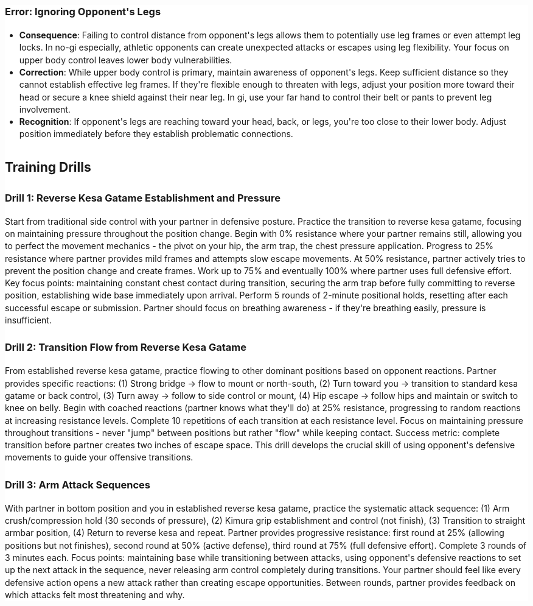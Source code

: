 ### Error: Ignoring Opponent's Legs
- **Consequence**: Failing to control distance from opponent's legs allows them to potentially use leg frames or even attempt leg locks. In no-gi especially, athletic opponents can create unexpected attacks or escapes using leg flexibility. Your focus on upper body control leaves lower body vulnerabilities.
- **Correction**: While upper body control is primary, maintain awareness of opponent's legs. Keep sufficient distance so they cannot establish effective leg frames. If they're flexible enough to threaten with legs, adjust your position more toward their head or secure a knee shield against their near leg. In gi, use your far hand to control their belt or pants to prevent leg involvement.
- **Recognition**: If opponent's legs are reaching toward your head, back, or legs, you're too close to their lower body. Adjust position immediately before they establish problematic connections.

## Training Drills

### Drill 1: Reverse Kesa Gatame Establishment and Pressure
Start from traditional side control with your partner in defensive posture. Practice the transition to reverse kesa gatame, focusing on maintaining pressure throughout the position change. Begin with 0% resistance where your partner remains still, allowing you to perfect the movement mechanics - the pivot on your hip, the arm trap, the chest pressure application. Progress to 25% resistance where partner provides mild frames and attempts slow escape movements. At 50% resistance, partner actively tries to prevent the position change and create frames. Work up to 75% and eventually 100% where partner uses full defensive effort. Key focus points: maintaining constant chest contact during transition, securing the arm trap before fully committing to reverse position, establishing wide base immediately upon arrival. Perform 5 rounds of 2-minute positional holds, resetting after each successful escape or submission. Partner should focus on breathing awareness - if they're breathing easily, pressure is insufficient.

### Drill 2: Transition Flow from Reverse Kesa Gatame
From established reverse kesa gatame, practice flowing to other dominant positions based on opponent reactions. Partner provides specific reactions: (1) Strong bridge → flow to mount or north-south, (2) Turn toward you → transition to standard kesa gatame or back control, (3) Turn away → follow to side control or mount, (4) Hip escape → follow hips and maintain or switch to knee on belly. Begin with coached reactions (partner knows what they'll do) at 25% resistance, progressing to random reactions at increasing resistance levels. Complete 10 repetitions of each transition at each resistance level. Focus on maintaining pressure throughout transitions - never "jump" between positions but rather "flow" while keeping contact. Success metric: complete transition before partner creates two inches of escape space. This drill develops the crucial skill of using opponent's defensive movements to guide your offensive transitions.

### Drill 3: Arm Attack Sequences
With partner in bottom position and you in established reverse kesa gatame, practice the systematic attack sequence: (1) Arm crush/compression hold (30 seconds of pressure), (2) Kimura grip establishment and control (not finish), (3) Transition to straight armbar position, (4) Return to reverse kesa and repeat. Partner provides progressive resistance: first round at 25% (allowing positions but not finishes), second round at 50% (active defense), third round at 75% (full defensive effort). Complete 3 rounds of 3 minutes each. Focus points: maintaining base while transitioning between attacks, using opponent's defensive reactions to set up the next attack in the sequence, never releasing arm control completely during transitions. Your partner should feel like every defensive action opens a new attack rather than creating escape opportunities. Between rounds, partner provides feedback on which attacks felt most threatening and why.
